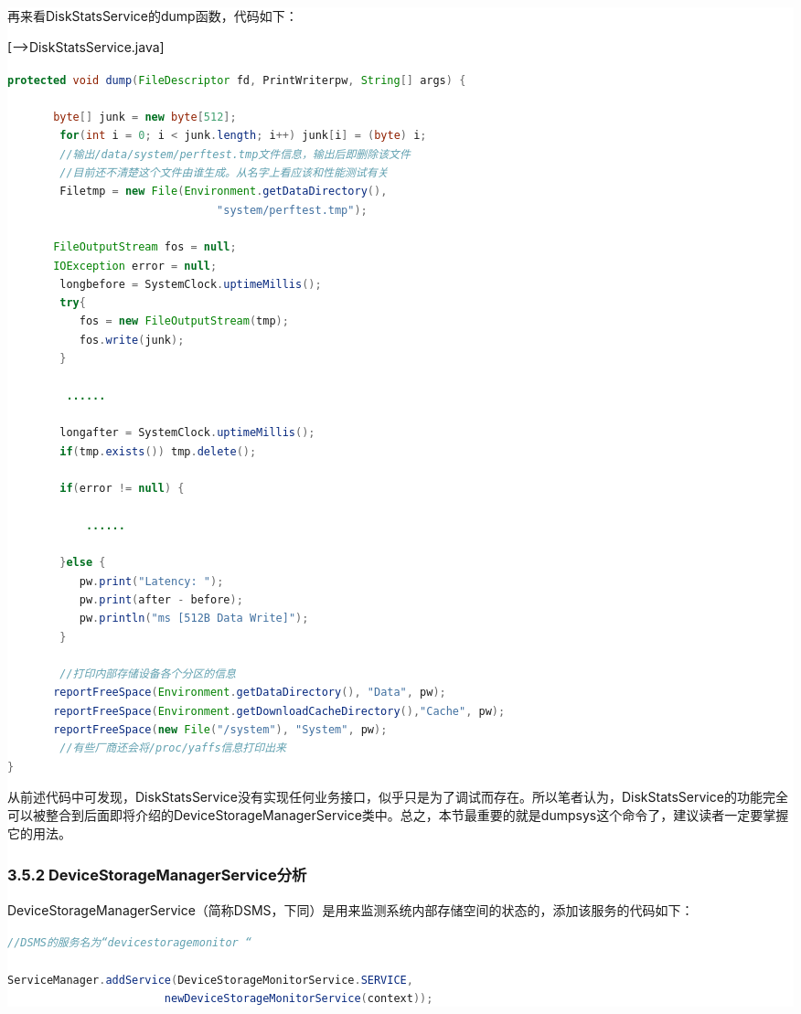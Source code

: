 再来看DiskStatsService的dump函数，代码如下：

[-->DiskStatsService.java]
```java
protected void dump(FileDescriptor fd, PrintWriterpw, String[] args) {

       byte[] junk = new byte[512];
        for(int i = 0; i < junk.length; i++) junk[i] = (byte) i; 
        //输出/data/system/perftest.tmp文件信息，输出后即删除该文件
        //目前还不清楚这个文件由谁生成。从名字上看应该和性能测试有关
        Filetmp = new File(Environment.getDataDirectory(),
                                "system/perftest.tmp");

       FileOutputStream fos = null;
       IOException error = null;
        longbefore = SystemClock.uptimeMillis();
        try{
           fos = new FileOutputStream(tmp);
           fos.write(junk);
        }

         ......

        longafter = SystemClock.uptimeMillis();
        if(tmp.exists()) tmp.delete();

        if(error != null) {

            ......

        }else {
           pw.print("Latency: ");
           pw.print(after - before);
           pw.println("ms [512B Data Write]");
        }

        //打印内部存储设备各个分区的信息
       reportFreeSpace(Environment.getDataDirectory(), "Data", pw);
       reportFreeSpace(Environment.getDownloadCacheDirectory(),"Cache", pw);
       reportFreeSpace(new File("/system"), "System", pw);
        //有些厂商还会将/proc/yaffs信息打印出来
}
```

从前述代码中可发现，DiskStatsService没有实现任何业务接口，似乎只是为了调试而存在。所以笔者认为，DiskStatsService的功能完全可以被整合到后面即将介绍的DeviceStorageManagerService类中。总之，本节最重要的就是dumpsys这个命令了，建议读者一定要掌握它的用法。

### 3.5.2 DeviceStorageManagerService分析
DeviceStorageManagerService（简称DSMS，下同）是用来监测系统内部存储空间的状态的，添加该服务的代码如下：

```java
//DSMS的服务名为“devicestoragemonitor “

ServiceManager.addService(DeviceStorageMonitorService.SERVICE,
                        newDeviceStorageMonitorService(context));
```
